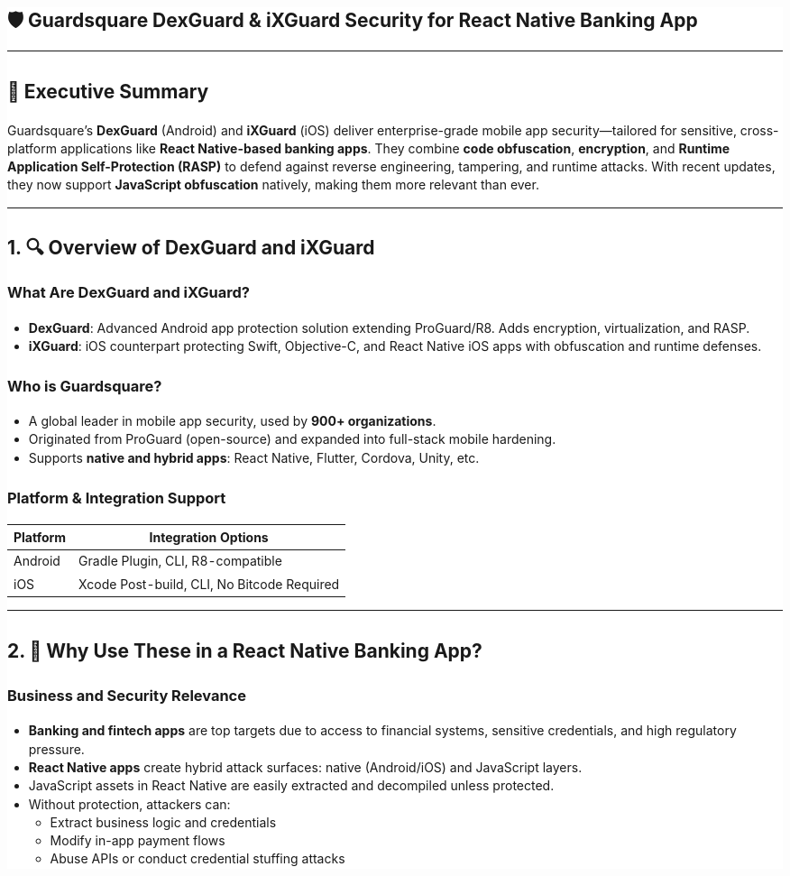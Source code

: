 ## 🛡️ Guardsquare DexGuard & iXGuard Security for React Native Banking App

---

## 🎯 Executive Summary

Guardsquare’s **DexGuard** (Android) and **iXGuard** (iOS) deliver enterprise-grade mobile app security—tailored for sensitive, cross-platform applications like **React Native-based banking apps**. They combine **code obfuscation**, **encryption**, and **Runtime Application Self-Protection (RASP)** to defend against reverse engineering, tampering, and runtime attacks. With recent updates, they now support **JavaScript obfuscation** natively, making them more relevant than ever.

---

## 1. 🔍 Overview of DexGuard and iXGuard

### What Are DexGuard and iXGuard?

- **DexGuard**: Advanced Android app protection solution extending ProGuard/R8. Adds encryption, virtualization, and RASP.
- **iXGuard**: iOS counterpart protecting Swift, Objective-C, and React Native iOS apps with obfuscation and runtime defenses.

### Who is Guardsquare?

- A global leader in mobile app security, used by **900+ organizations**.
- Originated from ProGuard (open-source) and expanded into full-stack mobile hardening.
- Supports **native and hybrid apps**: React Native, Flutter, Cordova, Unity, etc.

### Platform & Integration Support

| Platform | Integration Options                        |
| -------- | ------------------------------------------ |
| Android  | Gradle Plugin, CLI, R8-compatible          |
| iOS      | Xcode Post-build, CLI, No Bitcode Required |

---

## 2. 🔐 Why Use These in a React Native Banking App?

### Business and Security Relevance

- **Banking and fintech apps** are top targets due to access to financial systems, sensitive credentials, and high regulatory pressure.
- **React Native apps** create hybrid attack surfaces: native (Android/iOS) and JavaScript layers.
- JavaScript assets in React Native are easily extracted and decompiled unless protected.
- Without protection, attackers can:
  - Extract business logic and credentials
  - Modify in-app payment flows
  - Abuse APIs or conduct credential stuffing attacks
